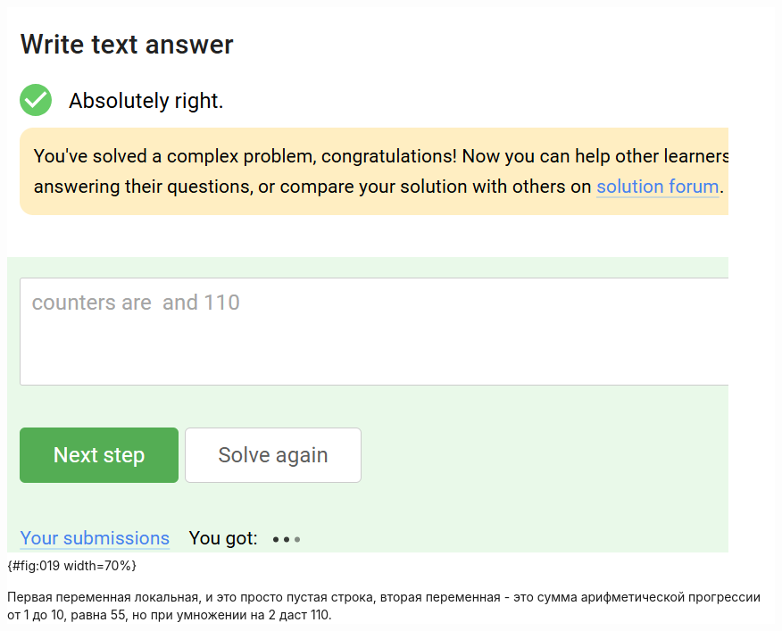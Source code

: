 ![](image/17.png){#fig:019 width=70%}

Первая переменная локальная, и это просто пустая строка, вторая переменная - это сумма арифметической прогрессии от 1 до 10, равна 55, но при умножении на 2 даст 110.

